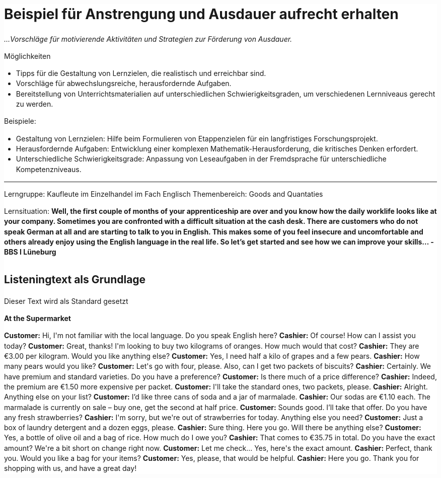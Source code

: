 # Beispiel für Anstrengung und Ausdauer aufrecht erhalten
_...Vorschläge für motivierende Aktivitäten und Strategien zur Förderung von Ausdauer._

Möglichkeiten
- Tipps für die Gestaltung von Lernzielen, die realistisch und erreichbar sind.
- Vorschläge für abwechslungsreiche, herausfordernde Aufgaben.
- Bereitstellung von Unterrichtsmaterialien auf unterschiedlichen Schwierigkeitsgraden, um verschiedenen Lernniveaus gerecht zu werden.

Beispiele:
- Gestaltung von Lernzielen: Hilfe beim Formulieren von Etappenzielen für ein langfristiges Forschungsprojekt.
- Herausfordernde Aufgaben: Entwicklung einer komplexen Mathematik-Herausforderung, die kritisches Denken erfordert.
- Unterschiedliche Schwierigkeitsgrade: Anpassung von Leseaufgaben in der Fremdsprache für unterschiedliche Kompetenzniveaus.

----

Lerngruppe: Kaufleute im Einzelhandel im Fach Englisch
Themenbereich: Goods and Quantaties

Lernsituation: 
__Well, the first couple of months of your apprenticeship are over and you know how the daily worklife looks like at your company. Sometimes you are confronted with a difficult situation at the cash desk. There are customers who do not speak German at all and are starting to talk to you in English. This makes some of you feel insecure and uncomfortable and others already enjoy using the English language in the real life. So let’s get started and see how we can improve your skills… - BBS I Lüneburg__

## Listeningtext als Grundlage

Dieser Text wird als Standard gesetzt

**At the Supermarket**

**Customer:** Hi, I'm not familiar with the local language. Do you speak English here?
**Cashier:** Of course! How can I assist you today?
**Customer:** Great, thanks! I'm looking to buy two kilograms of oranges. How much would that cost?
**Cashier:** They are €3.00 per kilogram. Would you like anything else?
**Customer:** Yes, I need half a kilo of grapes and a few pears.
**Cashier:** How many pears would you like?
**Customer:** Let's go with four, please. Also, can I get two packets of biscuits?
**Cashier:** Certainly. We have premium and standard varieties. Do you have a preference?
**Customer:** Is there much of a price difference?
**Cashier:** Indeed, the premium are €1.50 more expensive per packet.
**Customer:** I'll take the standard ones, two packets, please.
**Cashier:** Alright. Anything else on your list?
**Customer:** I’d like three cans of soda and a jar of marmalade.
**Cashier:** Our sodas are €1.10 each. The marmalade is currently on sale – buy one, get the second at half price.
**Customer:** Sounds good. I’ll take that offer. Do you have any fresh strawberries?
**Cashier:** I'm sorry, but we're out of strawberries for today. Anything else you need?
**Customer:** Just a box of laundry detergent and a dozen eggs, please.
**Cashier:** Sure thing. Here you go. Will there be anything else?
**Customer:** Yes, a bottle of olive oil and a bag of rice. How much do I owe you?
**Cashier:** That comes to €35.75 in total. Do you have the exact amount? We're a bit short on change right now.
**Customer:** Let me check... Yes, here's the exact amount.
**Cashier:** Perfect, thank you. Would you like a bag for your items?
**Customer:** Yes, please, that would be helpful.
**Cashier:** Here you go. Thank you for shopping with us, and have a great day!
